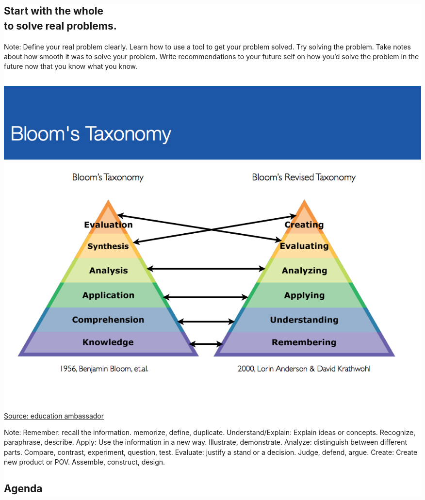 
## Start with the whole<br>to solve real problems.

Note: Define your real problem clearly. Learn how to use a tool to get your problem solved. Try solving the problem. Take notes about how smooth it was to solve your problem. Write recommendations to your future self on how you’d solve the problem in the future now that you know what you know.


## ![Bloom's Taxonomy](assets/bloom-taxonomy.jpg)

[Source: education ambassador](http://educationambassador.com/resources/entry/android-apps-for-blooms-remembering)

Note: Remember: recall the information. memorize, define, duplicate. Understand/Explain: Explain ideas or concepts. Recognize, paraphrase, describe. Apply: Use the information in a new way. Illustrate, demonstrate. Analyze: distinguish between different parts. Compare, contrast, experiment, question, test. Evaluate: justify a stand or a decision. Judge, defend, argue. Create: Create new product or POV. Assemble, construct, design.


## Agenda
